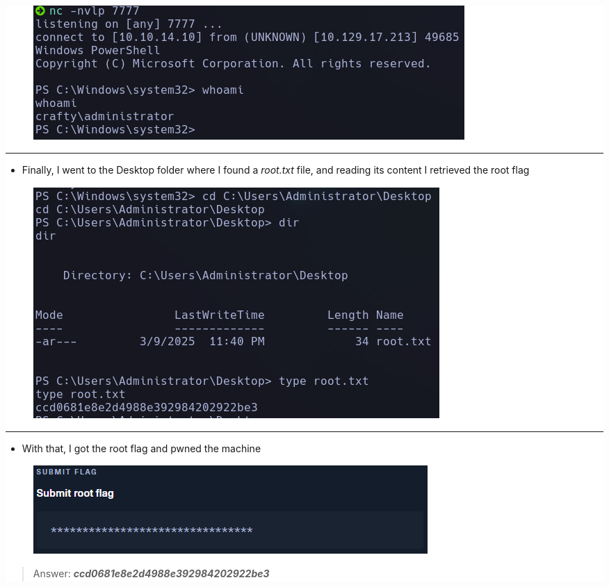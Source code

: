 <figure><img src="../../.gitbook/assets/image (31).png" alt=""><figcaption></figcaption></figure>

***

* Finally, I went to the Desktop folder where I found a _root.txt_ file, and reading its content I retrieved the root flag

<figure><img src="../../.gitbook/assets/image (33).png" alt=""><figcaption></figcaption></figure>

***

* With that, I got the root flag and pwned the machine

<figure><img src="../../.gitbook/assets/image (245) (1).png" alt=""><figcaption></figcaption></figure>

> Answer: _**ccd0681e8e2d4988e392984202922be3**_
